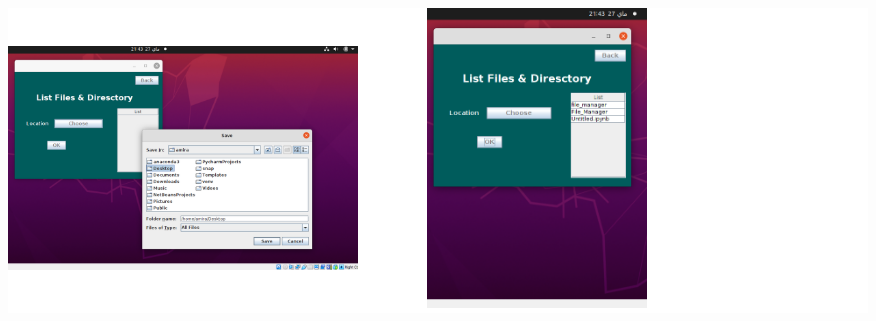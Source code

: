 <p align="left"> <img src="https://github.com/amira921/File-Manager/blob/main/screenshot/list1.PNG" alt="" width="350" height="300"/> <img src="https://github.com/amira921/File-Manager/blob/main/screenshot/list2.PNG" alt="angular" width="350" height="300"/>

